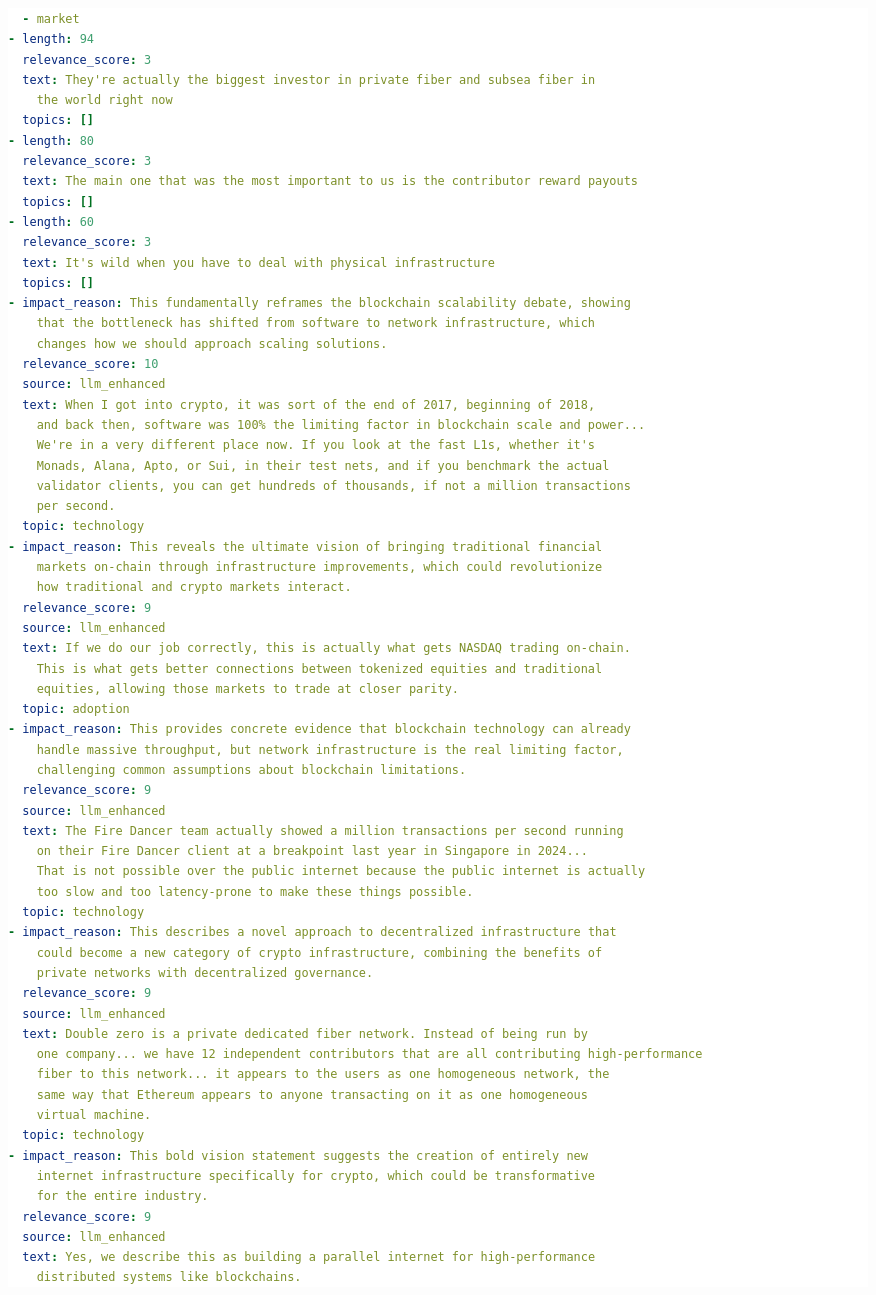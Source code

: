 ```yaml
  - market
- length: 94
  relevance_score: 3
  text: They're actually the biggest investor in private fiber and subsea fiber in
    the world right now
  topics: []
- length: 80
  relevance_score: 3
  text: The main one that was the most important to us is the contributor reward payouts
  topics: []
- length: 60
  relevance_score: 3
  text: It's wild when you have to deal with physical infrastructure
  topics: []
- impact_reason: This fundamentally reframes the blockchain scalability debate, showing
    that the bottleneck has shifted from software to network infrastructure, which
    changes how we should approach scaling solutions.
  relevance_score: 10
  source: llm_enhanced
  text: When I got into crypto, it was sort of the end of 2017, beginning of 2018,
    and back then, software was 100% the limiting factor in blockchain scale and power...
    We're in a very different place now. If you look at the fast L1s, whether it's
    Monads, Alana, Apto, or Sui, in their test nets, and if you benchmark the actual
    validator clients, you can get hundreds of thousands, if not a million transactions
    per second.
  topic: technology
- impact_reason: This reveals the ultimate vision of bringing traditional financial
    markets on-chain through infrastructure improvements, which could revolutionize
    how traditional and crypto markets interact.
  relevance_score: 9
  source: llm_enhanced
  text: If we do our job correctly, this is actually what gets NASDAQ trading on-chain.
    This is what gets better connections between tokenized equities and traditional
    equities, allowing those markets to trade at closer parity.
  topic: adoption
- impact_reason: This provides concrete evidence that blockchain technology can already
    handle massive throughput, but network infrastructure is the real limiting factor,
    challenging common assumptions about blockchain limitations.
  relevance_score: 9
  source: llm_enhanced
  text: The Fire Dancer team actually showed a million transactions per second running
    on their Fire Dancer client at a breakpoint last year in Singapore in 2024...
    That is not possible over the public internet because the public internet is actually
    too slow and too latency-prone to make these things possible.
  topic: technology
- impact_reason: This describes a novel approach to decentralized infrastructure that
    could become a new category of crypto infrastructure, combining the benefits of
    private networks with decentralized governance.
  relevance_score: 9
  source: llm_enhanced
  text: Double zero is a private dedicated fiber network. Instead of being run by
    one company... we have 12 independent contributors that are all contributing high-performance
    fiber to this network... it appears to the users as one homogeneous network, the
    same way that Ethereum appears to anyone transacting on it as one homogeneous
    virtual machine.
  topic: technology
- impact_reason: This bold vision statement suggests the creation of entirely new
    internet infrastructure specifically for crypto, which could be transformative
    for the entire industry.
  relevance_score: 9
  source: llm_enhanced
  text: Yes, we describe this as building a parallel internet for high-performance
    distributed systems like blockchains.
```
